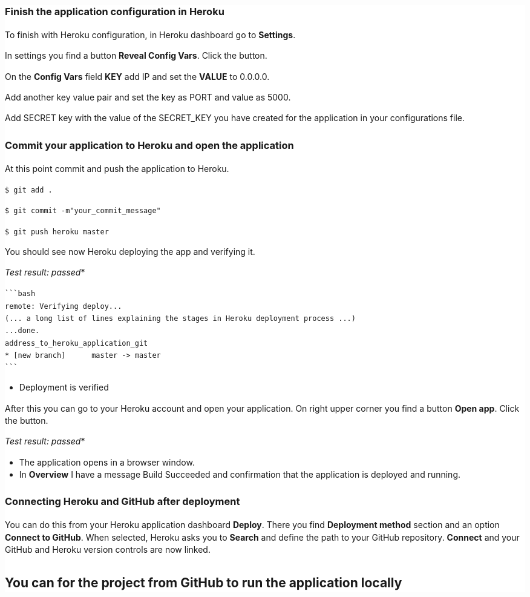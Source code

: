 ### Finish the application configuration in Heroku

To finish with Heroku configuration, in Heroku dashboard go to **Settings**. 

In settings you find a button **Reveal Config Vars**. Click the button.

On the **Config Vars** field **KEY** add IP and set the **VALUE** to 0.0.0.0.

Add another key value pair and set the key as PORT and value as 5000.

Add SECRET key with the value of the SECRET_KEY you have created for the application in your configurations file.

### Commit your application to Heroku and open the application

At this point commit and push the application to Heroku.

`$ git add .`

`$ git commit -m"your_commit_message"`

`$ git push heroku master`

You should see now Heroku deploying the app and verifying it.

*Test result: passed**

    ```bash
    remote: Verifying deploy...
    (... a long list of lines explaining the stages in Heroku deployment process ...)
    ...done.
    address_to_heroku_application_git
    * [new branch]      master -> master
    ```

- Deployment is verified

After this you can go to your Heroku account and open your application. On right upper corner you find a button **Open app**. Click the button.

*Test result: passed**

- The application opens in a browser window.
- In **Overview** I have a message Build Succeeded and confirmation that the application is deployed and running.

### Connecting Heroku and GitHub after deployment

You can do this from your Heroku application dashboard **Deploy**. There you find **Deployment method** section and an option **Connect to GitHub**. When selected, Heroku asks you to **Search** and define the path to your GitHub repository. **Connect** and your GitHub and Heroku version controls are now linked.

## You can for the project from GitHub to run the application locally
